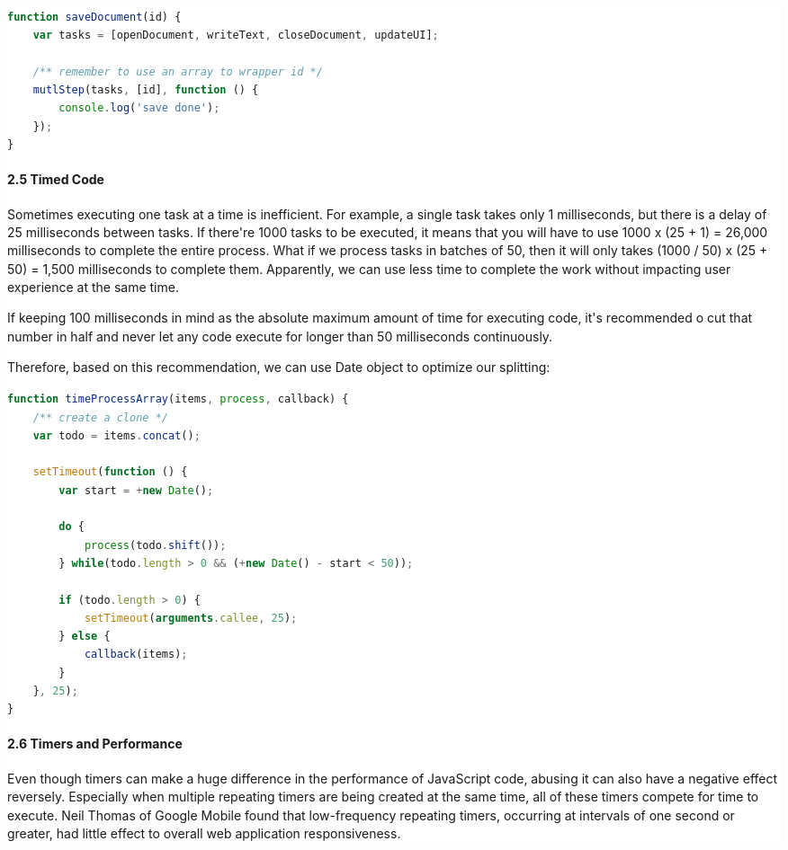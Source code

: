 ```js
function saveDocument(id) {
    var tasks = [openDocument, writeText, closeDocument, updateUI];

    /** remember to use an array to wrapper id */
    mutlStep(tasks, [id], function () {
        console.log('save done');
    });
}
```

#### 2.5 Timed Code

Sometimes executing one task at a time is inefficient. For example, a single task takes only 1 milliseconds, but there is a delay of 25 milliseconds between tasks. If there're 1000 tasks to be executed, it means that you will have to use 1000 x (25 + 1) = 26,000 milliseconds to complete the entire process. What if we process tasks in batches of 50, then it will only takes (1000 / 50) x (25 + 50) = 1,500 milliseconds to complete them. Apparently, we can use less time to complete the work without impacting user experience at the same time.

If keeping 100 milliseconds in mind as the absolute maximum amount of time for executing code, it's recommended o cut that number in half and never let any code execute for longer than 50 milliseconds continuously.

Therefore, based on this recommendation, we can use Date object to optimize our splitting:

```js
function timeProcessArray(items, process, callback) {
    /** create a clone */
    var todo = items.concat();

    setTimeout(function () {
        var start = +new Date();

        do {
            process(todo.shift());
        } while(todo.length > 0 && (+new Date() - start < 50));

        if (todo.length > 0) {
            setTimeout(arguments.callee, 25);
        } else {
            callback(items);
        }
    }, 25);
}
```

#### 2.6 Timers and Performance

Even though timers can make a huge difference in the performance of JavaScript code, abusing it can also have a negative effect reversely. Especially when multiple repeating timers are being created at the same time, all of these timers compete for time to execute. Neil Thomas of Google Mobile found that low-frequency repeating timers, occurring at intervals of one second or greater, had little effect to overall web application responsiveness.
